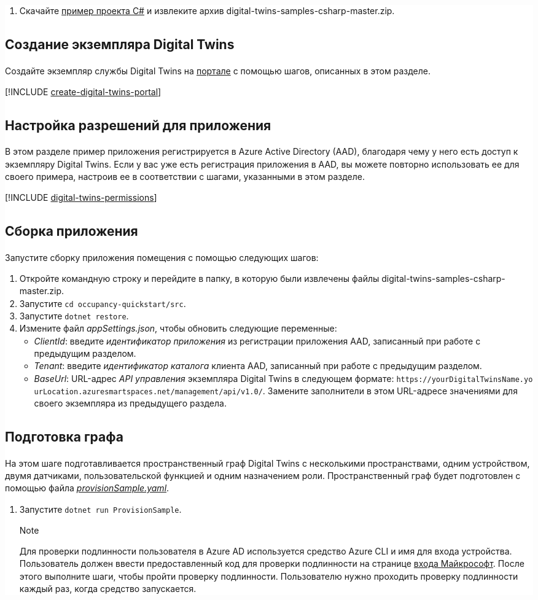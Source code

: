 1. Скачайте [пример проекта C#](https://github.com/Azure-Samples/digital-twins-samples-csharp/archive/master.zip) и извлеките архив digital-twins-samples-csharp-master.zip. 


## <a name="create-a-digital-twins-instance"></a>Создание экземпляра Digital Twins

Создайте экземпляр службы Digital Twins на [портале](https://portal.azure.com) с помощью шагов, описанных в этом разделе.

[!INCLUDE [create-digital-twins-portal](../../includes/digital-twins-create-portal.md)]

## <a name="set-permissions-for-your-app"></a>Настройка разрешений для приложения

В этом разделе пример приложения регистрируется в Azure Active Directory (AAD), благодаря чему у него есть доступ к экземпляру Digital Twins. Если у вас уже есть регистрация приложения в AAD, вы можете повторно использовать ее для своего примера, настроив ее в соответствии с шагами, указанными в этом разделе. 

[!INCLUDE [digital-twins-permissions](../../includes/digital-twins-permissions.md)]


## <a name="build-application"></a>Сборка приложения

Запустите сборку приложения помещения с помощью следующих шагов:

1. Откройте командную строку и перейдите в папку, в которую были извлечены файлы digital-twins-samples-csharp-master.zip.
1. Запустите `cd occupancy-quickstart/src`.
1. Запустите `dotnet restore`.
1. Измените файл *appSettings.json*, чтобы обновить следующие переменные:
    - *ClientId*: введите *идентификатор приложения* из регистрации приложения AAD, записанный при работе с предыдущим разделом.
    - *Tenant*: введите *идентификатор каталога* клиента AAD, записанный при работе с предыдущим разделом.
    - *BaseUrl*: URL-адрес *API управления* экземпляра Digital Twins в следующем формате: `https://yourDigitalTwinsName.yourLocation.azuresmartspaces.net/management/api/v1.0/`. Замените заполнители в этом URL-адресе значениями для своего экземпляра из предыдущего раздела.

## <a name="provision-graph"></a>Подготовка графа

На этом шаге подготавливается пространственный граф Digital Twins с несколькими пространствами, одним устройством, двумя датчиками, пользовательской функцией и одним назначением роли. Пространственный граф будет подготовлен с помощью файла [*provisionSample.yaml*](https://github.com/Azure-Samples/digital-twins-samples-csharp/blob/master/occupancy-quickstart/src/actions/provisionSample.yaml).

1. Запустите `dotnet run ProvisionSample`.
    >[!NOTE]
    >Для проверки подлинности пользователя в Azure AD используется средство Azure CLI и имя для входа устройства. Пользователь должен ввести предоставленный код для проверки подлинности на странице [входа Майкрософт](https://microsoft.com/devicelogin). После этого выполните шаги, чтобы пройти проверку подлинности. Пользователю нужно проходить проверку подлинности каждый раз, когда средство запускается.
    

[1]: media/quickstart-view-occupancy-dotnet/digital-twins-provision-sample.png
[2]: media/quickstart-view-occupancy-dotnet/digital-twins-device-connectivity.png
[3]: media/quickstart-view-occupancy-dotnet/digital-twins-get-available.png
[4]: media/quickstart-view-occupancy-dotnet/digital-twins-provision-sample1.png
